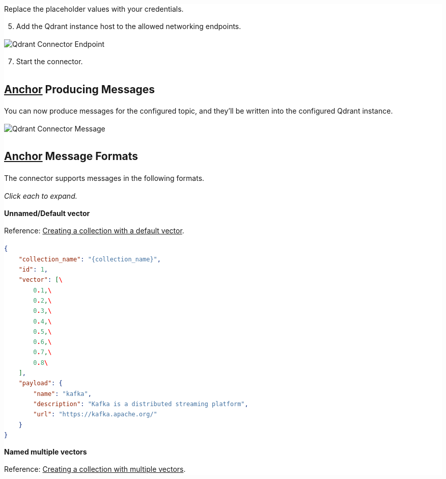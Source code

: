 Replace the placeholder values with your credentials.

5. Add the Qdrant instance host to the allowed networking endpoints.

![Qdrant Connector Endpoint](https://qdrant.tech/documentation/frameworks/confluent/endpoint.png)

7. Start the connector.

## [Anchor](https://qdrant.tech/documentation/data-management/confluent/\#producing-messages) Producing Messages

You can now produce messages for the configured topic, and they’ll be written into the configured Qdrant instance.

![Qdrant Connector Message](https://qdrant.tech/documentation/frameworks/confluent/message.png)

## [Anchor](https://qdrant.tech/documentation/data-management/confluent/\#message-formats) Message Formats

The connector supports messages in the following formats.

_Click each to expand._

**Unnamed/Default vector**

Reference: [Creating a collection with a default vector](https://qdrant.tech/documentation/concepts/collections/#create-a-collection).

```json
{
    "collection_name": "{collection_name}",
    "id": 1,
    "vector": [\
        0.1,\
        0.2,\
        0.3,\
        0.4,\
        0.5,\
        0.6,\
        0.7,\
        0.8\
    ],
    "payload": {
        "name": "kafka",
        "description": "Kafka is a distributed streaming platform",
        "url": "https://kafka.apache.org/"
    }
}

```

**Named multiple vectors**

Reference: [Creating a collection with multiple vectors](https://qdrant.tech/documentation/concepts/collections/#collection-with-multiple-vectors).
